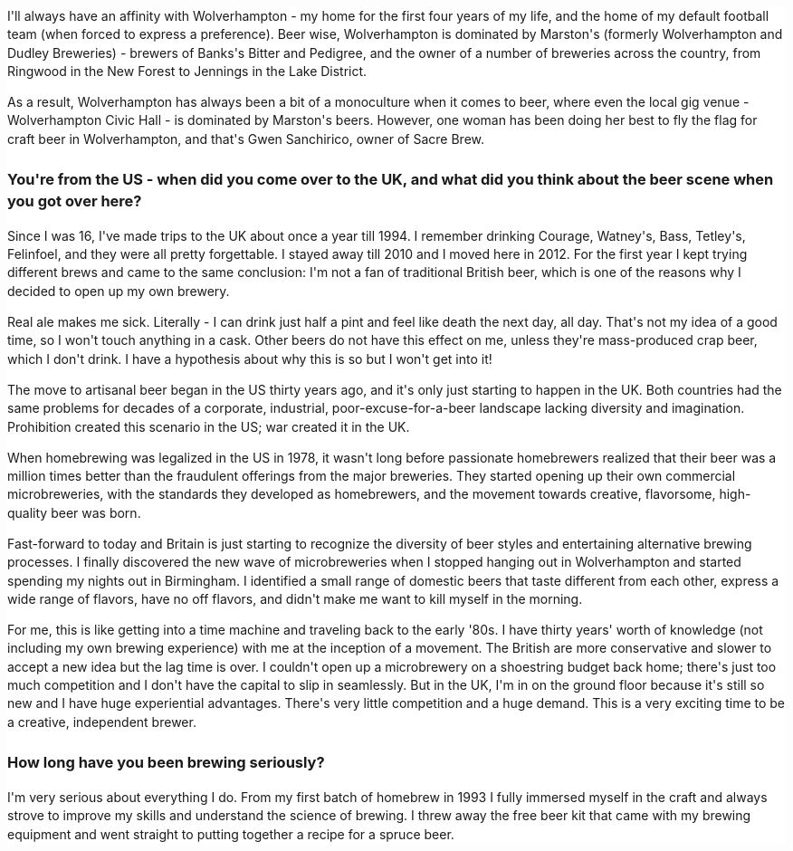 I'll always have an affinity with Wolverhampton - my home for the first four years of my life, and the home of my default football team (when forced to express a preference). Beer wise, Wolverhampton is dominated by Marston's (formerly Wolverhampton and Dudley Breweries) - brewers of Banks's Bitter and Pedigree, and the owner of a number of breweries across the country, from Ringwood in the New Forest to Jennings in the Lake District.

As a result, Wolverhampton has always been a bit of a monoculture when it comes to beer, where even the local gig venue - Wolverhampton Civic Hall - is dominated by Marston's beers. However, one woman has been doing her best to fly the flag for craft beer in Wolverhampton, and that's Gwen Sanchirico, owner of Sacre Brew.

### You're from the US - when did you come over to the UK, and what did you think about the beer scene when you got over here?

Since I was 16, I've made trips to the UK about once a year till 1994. I remember drinking Courage, Watney's, Bass, Tetley's, Felinfoel, and they were all pretty forgettable. I stayed away till 2010 and I moved here in 2012. For the first year I kept trying different brews and came to the same conclusion: I'm not a fan of traditional British beer, which is one of the reasons why I decided to open up my own brewery.

Real ale makes me sick. Literally - I can drink just half a pint and feel like death the next day, all day. That's not my idea of a good time, so I won't touch anything in a cask. Other beers do not have this effect on me, unless they're mass-produced crap beer, which I don't drink. I have a hypothesis about why this is so but I won't get into it!

The move to artisanal beer began in the US thirty years ago, and it's only just starting to happen in the UK. Both countries had the same problems for decades of a corporate, industrial, poor-excuse-for-a-beer landscape lacking diversity and imagination. Prohibition created this scenario in the US; war created it in the UK.

When homebrewing was legalized in the US in 1978, it wasn't long before passionate homebrewers realized that their beer was a million times better than the fraudulent offerings from the major breweries. They started opening up their own commercial microbreweries, with the standards they developed as homebrewers, and the movement towards creative, flavorsome, high-quality beer was born.

Fast-forward to today and Britain is just starting to recognize the diversity of beer styles and entertaining alternative brewing processes. I finally discovered the new wave of microbreweries when I stopped hanging out in Wolverhampton and started spending my nights out in Birmingham. I identified a small range of domestic beers that taste different from each other, express a wide range of flavors, have no off flavors, and didn't make me want to kill myself in the morning.

For me, this is like getting into a time machine and traveling back to the early '80s. I have thirty years' worth of knowledge (not including my own brewing experience) with me at the inception of a movement. The British are more conservative and slower to accept a new idea but the lag time is over. I couldn't open up a microbrewery on a shoestring budget back home; there's just too much competition and I don't have the capital to slip in seamlessly. But in the UK, I'm in on the ground floor because it's still so new and I have huge experiential advantages. There's very little competition and a huge demand. This is a very exciting time to be a creative, independent brewer.

### How long have you been brewing seriously?

I'm very serious about everything I do. From my first batch of homebrew in 1993 I fully immersed myself in the craft and always strove to improve my skills and understand the science of brewing. I threw away the free beer kit that came with my brewing equipment and went straight to putting together a recipe for a spruce beer.
